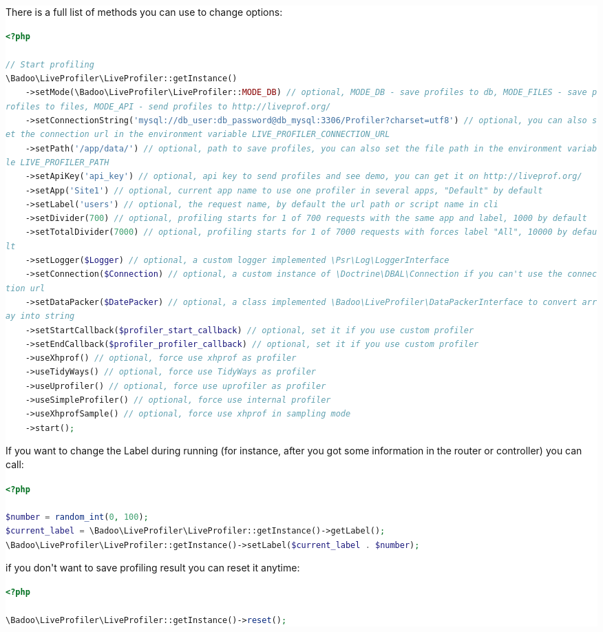 There is a full list of methods you can use to change options:
```php
<?php

// Start profiling
\Badoo\LiveProfiler\LiveProfiler::getInstance()
    ->setMode(\Badoo\LiveProfiler\LiveProfiler::MODE_DB) // optional, MODE_DB - save profiles to db, MODE_FILES - save profiles to files, MODE_API - send profiles to http://liveprof.org/ 
    ->setConnectionString('mysql://db_user:db_password@db_mysql:3306/Profiler?charset=utf8') // optional, you can also set the connection url in the environment variable LIVE_PROFILER_CONNECTION_URL
    ->setPath('/app/data/') // optional, path to save profiles, you can also set the file path in the environment variable LIVE_PROFILER_PATH
    ->setApiKey('api_key') // optional, api key to send profiles and see demo, you can get it on http://liveprof.org/ 
    ->setApp('Site1') // optional, current app name to use one profiler in several apps, "Default" by default
    ->setLabel('users') // optional, the request name, by default the url path or script name in cli
    ->setDivider(700) // optional, profiling starts for 1 of 700 requests with the same app and label, 1000 by default
    ->setTotalDivider(7000) // optional, profiling starts for 1 of 7000 requests with forces label "All", 10000 by default
    ->setLogger($Logger) // optional, a custom logger implemented \Psr\Log\LoggerInterface
    ->setConnection($Connection) // optional, a custom instance of \Doctrine\DBAL\Connection if you can't use the connection url
    ->setDataPacker($DatePacker) // optional, a class implemented \Badoo\LiveProfiler\DataPackerInterface to convert array into string
    ->setStartCallback($profiler_start_callback) // optional, set it if you use custom profiler
    ->setEndCallback($profiler_profiler_callback) // optional, set it if you use custom profiler
    ->useXhprof() // optional, force use xhprof as profiler
    ->useTidyWays() // optional, force use TidyWays as profiler
    ->useUprofiler() // optional, force use uprofiler as profiler
    ->useSimpleProfiler() // optional, force use internal profiler
    ->useXhprofSample() // optional, force use xhprof in sampling mode
    ->start();
```

If you want to change the Label during running (for instance, after you got some information in the router or controller) you can call:
```php
<?php

$number = random_int(0, 100);
$current_label = \Badoo\LiveProfiler\LiveProfiler::getInstance()->getLabel();
\Badoo\LiveProfiler\LiveProfiler::getInstance()->setLabel($current_label . $number);
```

if you don't want to save profiling result you can reset it anytime:
```php
<?php

\Badoo\LiveProfiler\LiveProfiler::getInstance()->reset();
```
